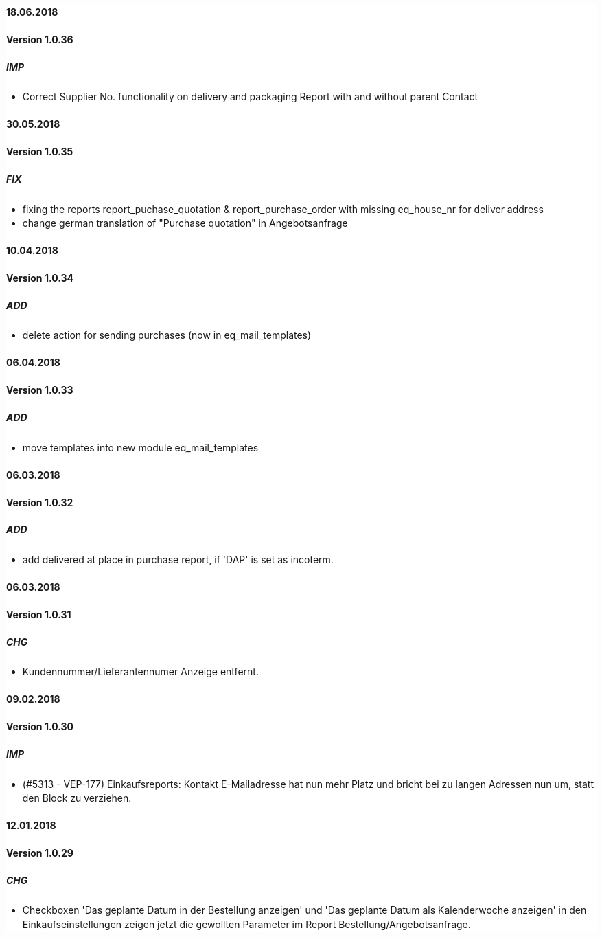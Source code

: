 #### 18.06.2018
#### Version 1.0.36
##### IMP
- Correct Supplier No. functionality on delivery and packaging Report with and without parent Contact

#### 30.05.2018
#### Version 1.0.35
##### FIX
- fixing the reports report_puchase_quotation & report_purchase_order with missing eq_house_nr for deliver address
- change german translation of "Purchase quotation" in Angebotsanfrage

#### 10.04.2018
#### Version 1.0.34
##### ADD
- delete action for sending purchases (now in eq_mail_templates)

#### 06.04.2018
#### Version 1.0.33
##### ADD
- move templates into new module eq_mail_templates

#### 06.03.2018
#### Version 1.0.32
##### ADD
- add delivered at place in purchase report, if 'DAP' is set as incoterm.

#### 06.03.2018
#### Version 1.0.31
##### CHG
- Kundennummer/Lieferantennumer Anzeige entfernt.

#### 09.02.2018
#### Version 1.0.30
##### IMP
- (#5313 - VEP-177) Einkaufsreports: Kontakt E-Mailadresse hat nun mehr Platz und bricht bei zu langen Adressen nun um, statt den Block zu verziehen.

#### 12.01.2018
#### Version 1.0.29
##### CHG
- Checkboxen 'Das geplante Datum in der Bestellung anzeigen' und 'Das geplante Datum als Kalenderwoche anzeigen' in den Einkaufseinstellungen zeigen jetzt die gewollten Parameter im Report
Bestellung/Angebotsanfrage.

